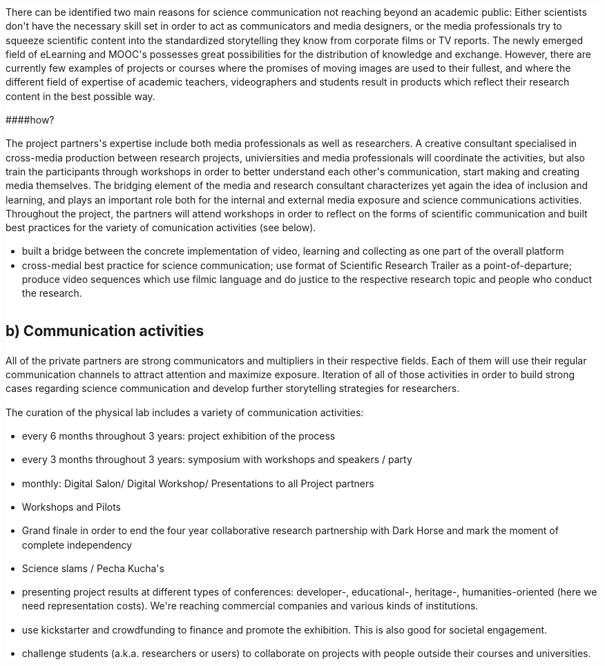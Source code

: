 There can be identified two main reasons for science communication not reaching beyond an academic public: Either scientists don't have the necessary skill set in order to act as communicators and media designers, or the media professionals try to squeeze scientific content into the standardized storytelling they know from corporate films or TV reports. The newly emerged field of eLearning and MOOC's possesses great possibilities for the distribution of knowledge and exchange. However, there are currently few examples of projects or courses where the promises of moving images are used to their fullest, and where the different field of expertise of academic teachers, videographers and students result in products which reflect their research content in the best possible way.

####how?

The project partners's expertise include both media professionals as well as researchers. A creative consultant specialised in cross-media production between research projects, univiersities and media professionals will coordinate the activities, but also train the participants through workshops in order to better understand each other's communication, start making and creating media themselves. The bridging element of the media and research consultant characterizes yet again the idea of inclusion and learning, and plays an important role both for the internal and external media exposure and science communications activities.
Throughout the project, the partners will attend workshops in order to reflect on the forms of scientific communication and built best practices for the variety of comunication activities (see below).

+ built a bridge between the concrete implementation of video, learning and collecting as one part of the overall platform
+ cross-medial best practice for science communication; use format of Scientific Research Trailer as a point-of-departure; produce video sequences which use filmic language and do justice to the respective research topic and people who conduct the research.

## b) Communication activities

All of the private partners are strong communicators and multipliers in their respective fields. Each of them will use their regular communication channels to attract attention and maximize exposure. Iteration of all of those activities in order to build strong cases regarding science communication and develop further storytelling strategies for researchers.

The curation of the physical lab includes a variety of communication activities:
  - every 6 months throughout 3 years: project exhibition of the process 
  - every 3 months throughout 3 years: symposium with workshops and speakers / party 
  - monthly: Digital Salon/ Digital Workshop/ Presentations to all Project partners
  - Workshops and Pilots 
  - Grand finale in order to end the four year collaborative research partnership with Dark Horse and mark the moment of complete independency

- Science slams / Pecha Kucha's
- presenting project results at different types of conferences: developer-, educational-, heritage-, humanities-oriented (here we need representation costs). We're reaching commercial companies and various kinds of institutions.

- use kickstarter and crowdfunding to finance and promote the exhibition. This is also good for societal engagement.

- challenge students (a.k.a. researchers or users) to collaborate on projects with people outside their courses and universities.
